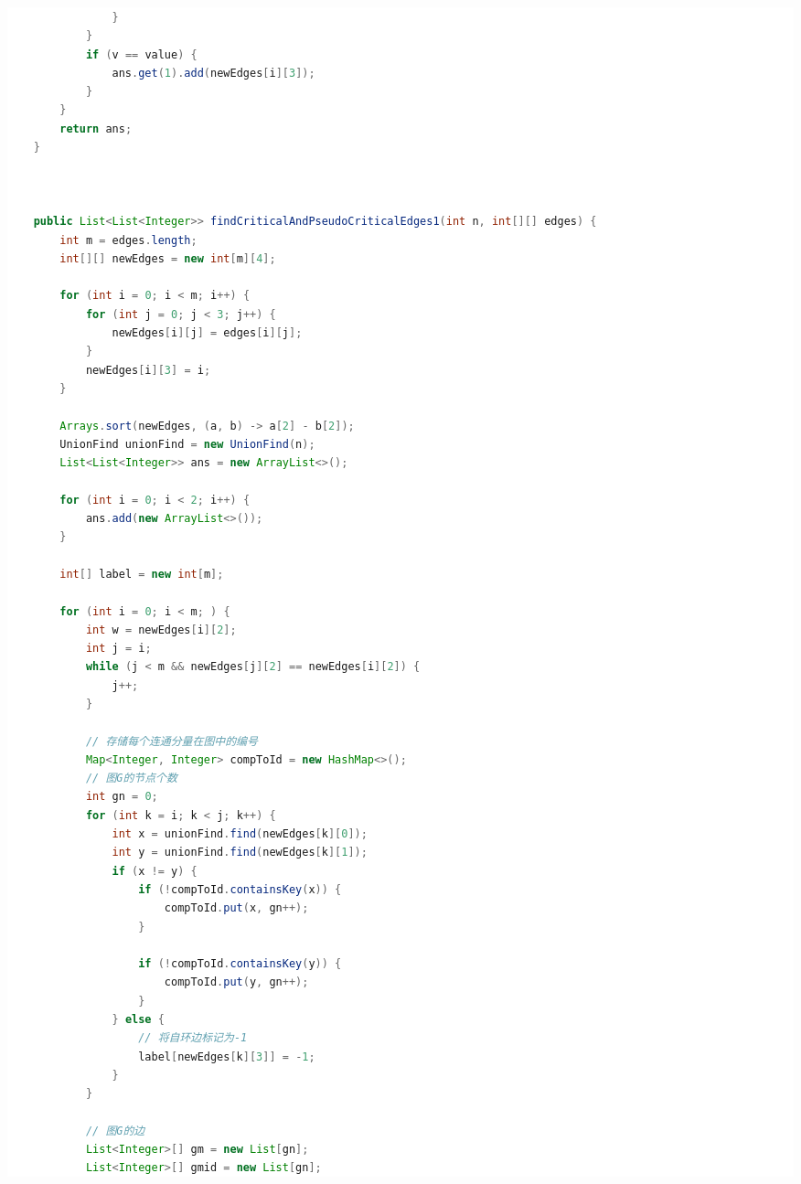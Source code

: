 ```java
                }
            }
            if (v == value) {
                ans.get(1).add(newEdges[i][3]);
            }
        }
        return ans;
    }



    public List<List<Integer>> findCriticalAndPseudoCriticalEdges1(int n, int[][] edges) {
        int m = edges.length;
        int[][] newEdges = new int[m][4];

        for (int i = 0; i < m; i++) {
            for (int j = 0; j < 3; j++) {
                newEdges[i][j] = edges[i][j];
            }
            newEdges[i][3] = i;
        }

        Arrays.sort(newEdges, (a, b) -> a[2] - b[2]);
        UnionFind unionFind = new UnionFind(n);
        List<List<Integer>> ans = new ArrayList<>();

        for (int i = 0; i < 2; i++) {
            ans.add(new ArrayList<>());
        }

        int[] label = new int[m];

        for (int i = 0; i < m; ) {
            int w = newEdges[i][2];
            int j = i;
            while (j < m && newEdges[j][2] == newEdges[i][2]) {
                j++;
            }

            // 存储每个连通分量在图中的编号
            Map<Integer, Integer> compToId = new HashMap<>();
            // 图G的节点个数
            int gn = 0;
            for (int k = i; k < j; k++) {
                int x = unionFind.find(newEdges[k][0]);
                int y = unionFind.find(newEdges[k][1]);
                if (x != y) {
                    if (!compToId.containsKey(x)) {
                        compToId.put(x, gn++);
                    }

                    if (!compToId.containsKey(y)) {
                        compToId.put(y, gn++);
                    }
                } else {
                    // 将自环边标记为-1
                    label[newEdges[k][3]] = -1;
                }
            }

            // 图G的边
            List<Integer>[] gm = new List[gn];
            List<Integer>[] gmid = new List[gn];
```